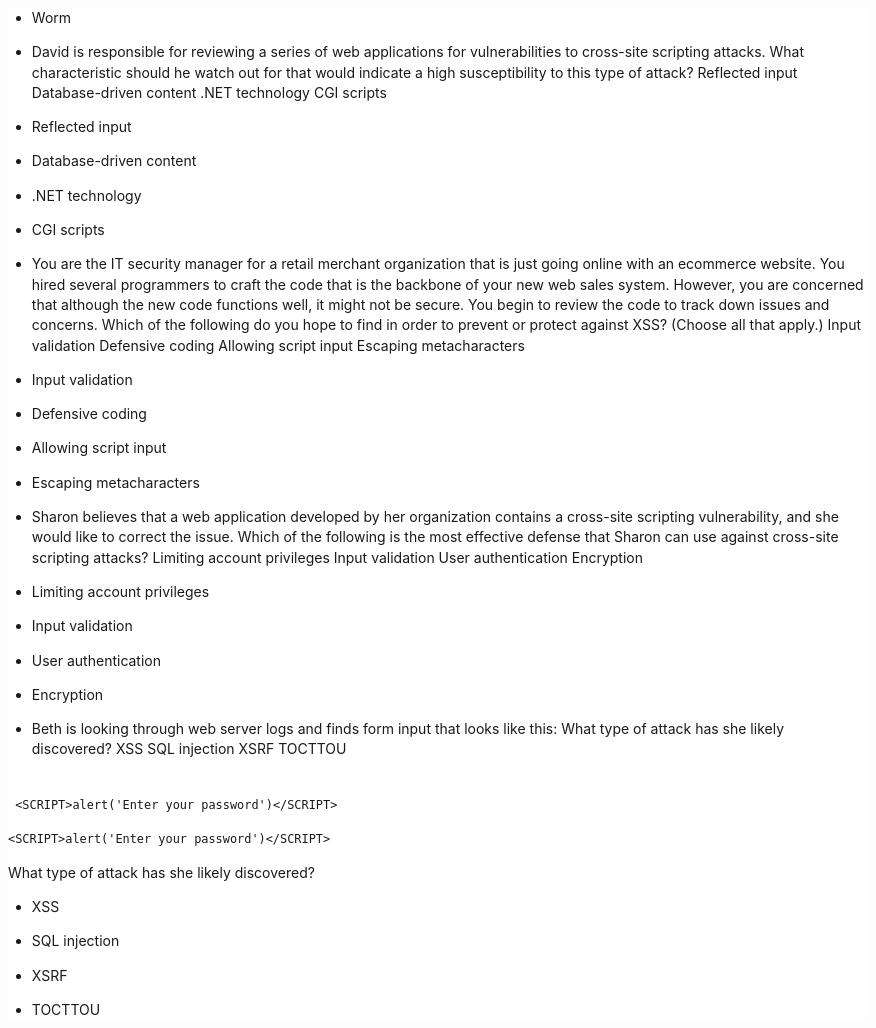 - Worm

- David is responsible for reviewing a series of web applications for vulnerabilities to cross-site scripting attacks. What characteristic should he watch out for that would indicate a high susceptibility to this type of attack? Reflected input Database-driven content .NET technology CGI scripts

- Reflected input

- Database-driven content

- .NET technology

- CGI scripts

- You are the IT security manager for a retail merchant organization that is just going online with an ecommerce website. You hired several programmers to craft the code that is the backbone of your new web sales system. However, you are concerned that although the new code functions well, it might not be secure. You begin to review the code to track down issues and concerns. Which of the following do you hope to find in order to prevent or protect against XSS? (Choose all that apply.) Input validation Defensive coding Allowing script input Escaping metacharacters

- Input validation

- Defensive coding

- Allowing script input

- Escaping metacharacters

- Sharon believes that a web application developed by her organization contains a cross-site scripting vulnerability, and she would like to correct the issue. Which of the following is the most effective defense that Sharon can use against cross-site scripting attacks? Limiting account privileges Input validation User authentication Encryption

- Limiting account privileges

- Input validation

- User authentication

- Encryption

- Beth is looking through web server logs and finds form input that looks like this: <SCRIPT>alert('Enter your password')</SCRIPT> What type of attack has she likely discovered? XSS SQL injection XSRF TOCTTOU

```

 <SCRIPT>alert('Enter your password')</SCRIPT>
```

`<SCRIPT>alert('Enter your password')</SCRIPT>`

What type of attack has she likely discovered?

- XSS

- SQL injection

- XSRF

- TOCTTOU
